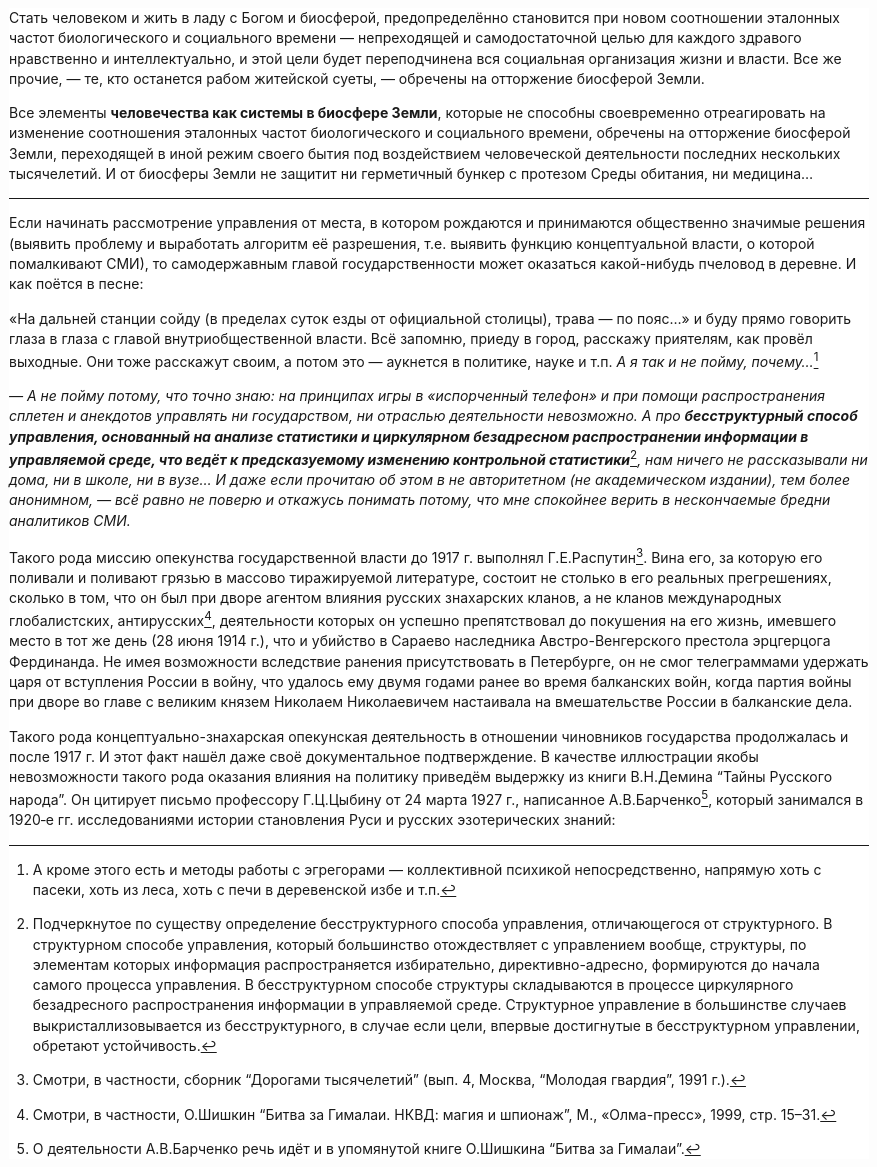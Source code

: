Стать человеком и жить в ладу с Богом и биосферой, предопределённо становится при новом соотношении эталонных частот биологического и социального времени — непреходящей и самодостаточной целью для каждого здравого нравственно и интеллектуально, и этой цели будет переподчинена вся социальная организация жизни и власти. Все же прочие, — те, кто останется рабом житейской суеты, — обречены на отторжение биосферой Земли.

Все элементы **человечества как системы в биосфере Земли**, которые не способны своевременно отреагировать на изменение соотношения эталонных частот биологического и социального времени, обречены на отторжение биосферой Земли, переходящей в иной режим своего бытия под воздействием человеческой деятельности последних нескольких тысячелетий. И от биосферы Земли не защитит ни герметичный бункер с протезом Среды обитания, ни медицина…

* * *

Если начинать рассмотрение управления от места, в котором рождаются и принимаются общественно значимые решения (выявить проблему и выработать алгоритм её разрешения, т.е. выявить функцию концептуальной власти, о которой помалкивают СМИ), то самодержавным главой государственности может оказаться какой-нибудь пчеловод в деревне. И как поётся в песне:

«На дальней станции сойду (в пределах суток езды от официальной столицы), трава — по пояс…» и буду прямо говорить глаза в глаза с главой внутриобщественной власти. Всё запомню, приеду в город, расскажу приятелям, как провёл выходные. Они тоже расскажут своим, а потом это — аукнется в политике, науке и т.п. *А я так и не пойму, почему…*[^78]

[^78]: А кроме этого есть и методы работы с эгрегорами — коллективной психикой непосредственно, напрямую хоть с пасеки, хоть из леса, хоть с печи в деревенской избе и т.п.


*— А не пойму потому, что точно знаю: на принципах игры в «испорченный телефон» и при помощи распространения сплетен и анекдотов управлять ни государством, ни отраслью деятельности невозможно. А про **бесструктурный способ управления, основанный на анализе статистики и циркулярном безадресном распространении информации в управляемой среде, что ведёт к предсказуемому изменению контрольной статистики***[^79]*, нам ничего не рассказывали ни дома, ни в школе, ни в вузе… И даже если прочитаю об этом в не авторитетном (не академическом издании), тем более анонимном, — всё равно не поверю и откажусь понимать потому, что мне спокойнее верить в нескончаемые бредни аналитиков СМИ.*

[^79]: Подчеркнутое по существу определение бесструктурного способа управления, отличающегося от структурного. В структурном способе управления, который большинство отождествляет с управлением вообще, структуры, по элементам которых информация распространяется избирательно, директивно-адресно, формируются до начала самого процесса управления. В бесструктурном способе структуры складываются в процессе циркулярного безадресного распространения информации в управляемой среде. Структурное управление в большинстве случаев выкристаллизовывается из бесструктурного, в случае если цели, впервые достигнутые в бесструктурном управлении, обретают устойчивость.


Такого рода миссию опекунства государственной власти до 1917 г. выполнял Г.Е.Распутин[^80]. Вина его, за которую его поливали и поливают грязью в массово тиражируемой литературе, состоит не столько в его реальных прегрешениях, сколько в том, что он был при дворе агентом влияния русских знахарских кланов, а не кланов международных глобалистских, антирусских[^81], деятельности которых он успешно препятствовал до покушения на его жизнь, имевшего место в тот же день (28 июня 1914 г.), что и убийство в Сараево наследника Австро-Венгерского престола эрцгерцога Фердинанда. Не имея возможности вследствие ранения присутствовать в Петербурге, он не смог телеграммами удержать царя от вступления России в войну, что удалось ему двумя годами ранее во время балканских войн, когда партия войны при дворе во главе с великим князем Николаем Николаевичем настаивала на вмешательстве России в балканские дела.


[^80]: Смотри, в частности, сборник “Дорогами тысячелетий” (вып. 4, Москва, “Молодая гвардия”, 1991 г.).

[^81]: Смотри, в частности, О.Шишкин “Битва за Гималаи. НКВД: магия и шпионаж”, М., «Олма-пресс», 1999, стр. 15–31.


Такого рода концептуально-знахарская опекунская деятельность в отношении чиновников государства продолжалась и после 1917 г. И этот факт нашёл даже своё документальное подтверждение. В качестве иллюстрации якобы невозможности такого рода оказания влияния на политику приведём выдержку из книги В.Н.Демина “Тайны Русского народа”. Он цитирует письмо профессору Г.Ц.Цыбину от 24 марта 1927 г., написанное А.В.Барченко[^82], который занимался в 1920‑е гг. исследованиями истории становления Руси и русских эзотерических знаний:


[^75]: Нумерация рисунков в Приложении своя, т.е. начата с 1.
[^76]: «Кандидировать» в смысле предложить кандидатуру: это слово прозвучало на одной из пресс-конференций из уст журналиста в вопросе, заданном С.В.Степашину (в период президентства Б.Н.Ельцина в конце 1990‑х гг. был некоторое время одним из премьер-министров России).
[^77]: Термин «поколение» по отношению к объектам техносферы уже стал общеупотребительным: «компьютер пятого поколения», «телевизор второго поколения» и т.п. Мы уж по аналогии употребили его и по отношению к технологиям.
[^82]: О деятельности А.В.Барченко речь идёт и в упомянутой книге О.Шишкина “Битва за Гималаи”.
[^83]: Пояснение В.Н.Демина.
[^84]: Квадратные скобки [Дюн-Хор] в нашей публикации заменяют рисунок-идиограмму, наличествующую в цитируемом источнике.
[^85]: В.Н.Демин “Тайны Русского народа”, Москва, «Вече», 1997 г., стр. 9, 10.
[^86]: В еврейской литературе осознание факта существования еврейства как дезинтегрированного биоробота нашло своё выражение в извращенном виде, как доктрина о народе-Мессии, который не ждёт воплощения Мессии как человека, а сам является носителем всех мессианских идей и представляет собой руководящую общественную силу при их осуществлении в глобальных масштабах. Одной из ветвей такого мессианства является истинный марксизм, могильщиком которого стал И.В.Сталин.
[^87]: И **определённо это же** происходит в России на протяжении всех лет концептуально не определённых реформ после 1985 г.
[^88]: Ростислав Евгеньевич Тихонов — доктор технических наук, профессор, генеральный директор-ректор Налоговой академии.
[^89]: Радио «Маяк» (1999 г.) в беседе с доктором психологических наук П.Н.Шихиревым сообщило, что «только 5 % персонала из числа россиян, обращающихся в западные фирмы, соответствуют западным стандартам». Россиянам, якобы свойственно то, что на Западе квалифицируется как «иждивенчество», «зависть», «стремление к “социальной справедливости”, т.е. уравниловке».
[^90]: Чистосердечное признание одной из компонент предполагает искренне раскаяние, а в данном случае, этот принцип провозглашается как норма и на обозримую историческую перспективу.
[^91]: А думать и вырабатывать сценарии решения проблем прошлого и бескризисной деятельности в будущем журналистика не умеет. Поэтому остаётся только «не уставать писать».
[^92]: Если без абстрактного гуманизма и мифов о “не понятых” якобы гениях и безвинно пострадавших, то Ягода и Ежов ответили за злоупотребления репрессивными органами, нанесшие вред государству, социалистическому строительству и самой идее социализма; Блюхер — ответил за неготовность войск к ведению боев, которая выявилась на Халхин-Голе; Тухачевский — за то, что больше занимался политиканством в вооруженных силах, но не своевременным перевооружением их, как того требовали должности Начальника вооружений РККА и первого заместителя наркома обороны, которые он последовательно занимал с 1934 г.; генерал Павлов ответил за свою должностную нераспорядительность, в результате которой на направлении главного удара вермахта даже постоянно дислоцированные во вверенном ему округе воинские части были застигнуты началом войны спящими, а не на тех позициях, где они должны были быть развернуты согласно плану и директиве Генштаба от 18.06.1941, которую он не выполнил.
[^93]: А почему сослагательное наклонение, выражающее невозможность действий либо неготовность к ним? Считай: кто тебе мешает, кроме тебя самого?   